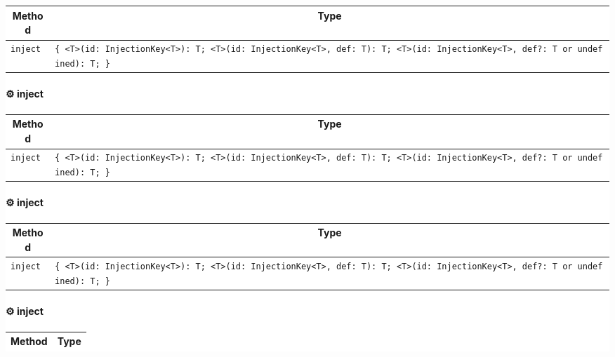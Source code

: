 | Method | Type |
| ---------- | ---------- |
| `inject` | `{ <T>(id: InjectionKey<T>): T; <T>(id: InjectionKey<T>, def: T): T; <T>(id: InjectionKey<T>, def?: T or undefined): T; }` |

#### :gear: inject

| Method | Type |
| ---------- | ---------- |
| `inject` | `{ <T>(id: InjectionKey<T>): T; <T>(id: InjectionKey<T>, def: T): T; <T>(id: InjectionKey<T>, def?: T or undefined): T; }` |

#### :gear: inject

| Method | Type |
| ---------- | ---------- |
| `inject` | `{ <T>(id: InjectionKey<T>): T; <T>(id: InjectionKey<T>, def: T): T; <T>(id: InjectionKey<T>, def?: T or undefined): T; }` |

#### :gear: inject

| Method | Type |
| ---------- | ---------- |
